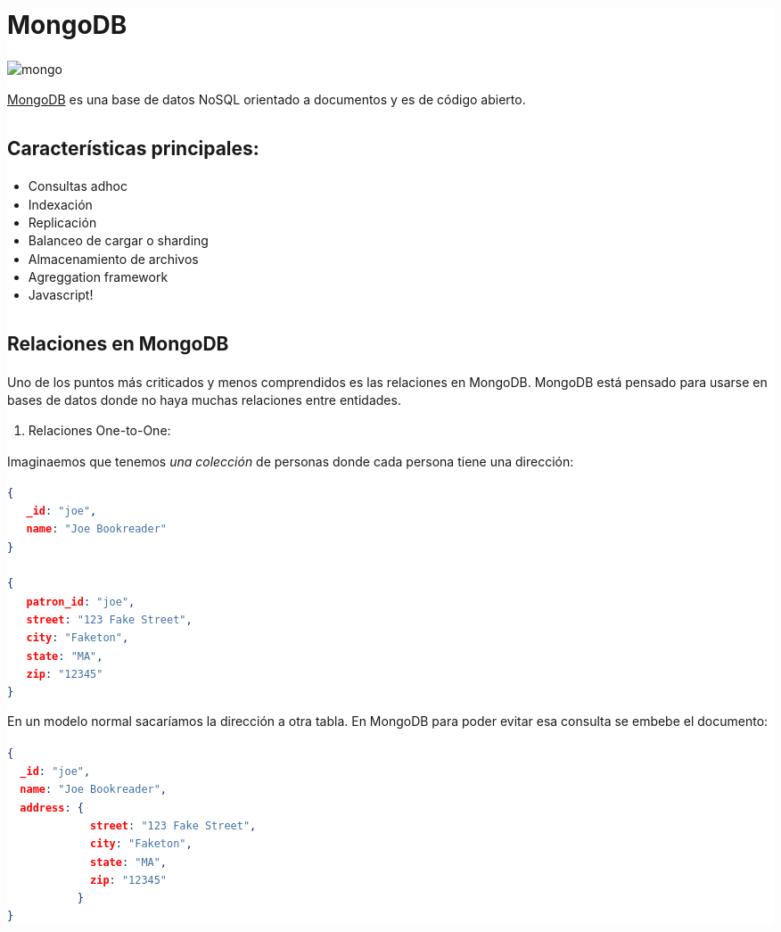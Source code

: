 # MongoDB

![mongo](https://cdn-images-1.medium.com/max/1600/1*Ce0gUe0LbnhL7ebnDGTp5w.png)

[MongoDB](https://www.mongodb.com/es) es una base de datos NoSQL orientado a documentos y es de código abierto.

## Características principales:

* Consultas adhoc
* Indexación
* Replicación
* Balanceo de cargar o sharding
* Almacenamiento de archivos
* Agreggation framework
* Javascript!

## Relaciones en MongoDB

Uno de los puntos más criticados y menos comprendidos es las relaciones en MongoDB. MongoDB está pensado para usarse en bases de datos donde no haya muchas relaciones entre entidades.

1. Relaciones One-to-One: 

Imaginaemos que tenemos *una colección* de personas donde cada persona tiene una dirección:
```json
{
   _id: "joe",
   name: "Joe Bookreader"
}

{
   patron_id: "joe",
   street: "123 Fake Street",
   city: "Faketon",
   state: "MA",
   zip: "12345"
}
```

 En un modelo normal sacaríamos la dirección a otra tabla. En MongoDB para poder evitar esa consulta se embebe el documento: 

 ```json
 {
   _id: "joe",
   name: "Joe Bookreader",
   address: {
              street: "123 Fake Street",
              city: "Faketon",
              state: "MA",
              zip: "12345"
            }
}
 ```
